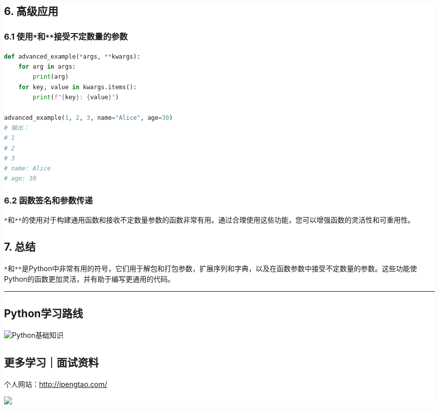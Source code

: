 ## 6. 高级应用

### 6.1 使用`*`和`**`接受不定数量的参数

```python
def advanced_example(*args, **kwargs):
    for arg in args:
        print(arg)
    for key, value in kwargs.items():
        print(f"{key}: {value}")

advanced_example(1, 2, 3, name="Alice", age=30)
# 输出：
# 1
# 2
# 3
# name: Alice
# age: 30
```

### 6.2 函数签名和参数传递

`*`和`**`的使用对于构建通用函数和接收不定数量参数的函数非常有用。通过合理使用这些功能，您可以增强函数的灵活性和可重用性。

## 7. 总结

`*`和`**`是Python中非常有用的符号，它们用于解包和打包参数，扩展序列和字典，以及在函数参数中接受不定数量的参数。这些功能使Python的函数更加灵活，并有助于编写更通用的代码。

--- 

## Python学习路线

<img width="1357" alt="Python基础知识" src="https://github.com/sitinme/Python_study/assets/5089397/5df21811-fd10-43c1-9066-1b192262b268">

## 更多学习｜面试资料

个人网站：http://ipengtao.com/

![](https://p.ipic.vip/knbt3a.png)
